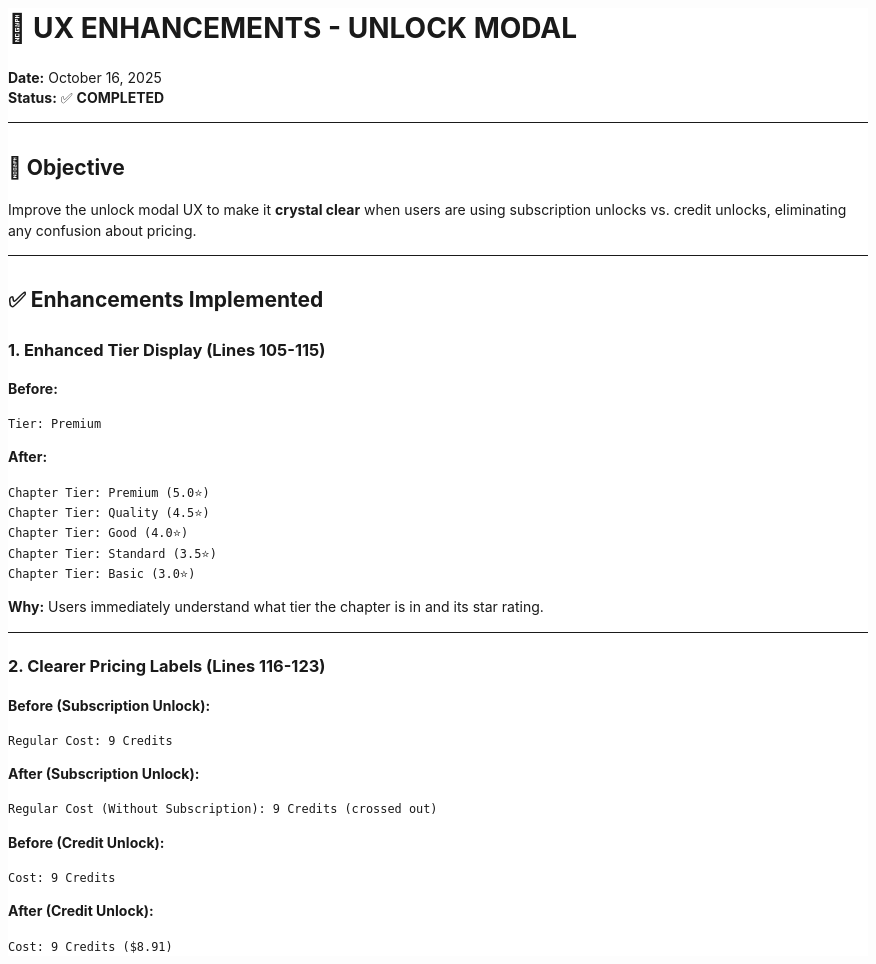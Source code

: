 # 🎨 UX ENHANCEMENTS - UNLOCK MODAL

**Date:** October 16, 2025  
**Status:** ✅ **COMPLETED**

---

## 🎯 Objective

Improve the unlock modal UX to make it **crystal clear** when users are using subscription unlocks vs. credit unlocks, eliminating any confusion about pricing.

---

## ✅ Enhancements Implemented

### 1. **Enhanced Tier Display** (Lines 105-115)

**Before:**
```
Tier: Premium
```

**After:**
```
Chapter Tier: Premium (5.0⭐)
Chapter Tier: Quality (4.5⭐)
Chapter Tier: Good (4.0⭐)
Chapter Tier: Standard (3.5⭐)
Chapter Tier: Basic (3.0⭐)
```

**Why:** Users immediately understand what tier the chapter is in and its star rating.

---

### 2. **Clearer Pricing Labels** (Lines 116-123)

**Before (Subscription Unlock):**
```
Regular Cost: 9 Credits
```

**After (Subscription Unlock):**
```
Regular Cost (Without Subscription): 9 Credits (crossed out)
```

**Before (Credit Unlock):**
```
Cost: 9 Credits
```

**After (Credit Unlock):**
```
Cost: 9 Credits ($8.91)
```
